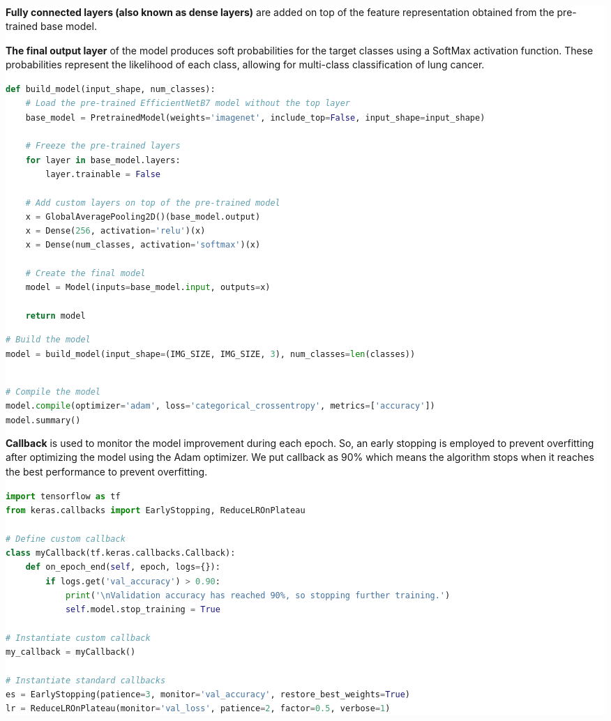 **Fully connected layers (also known as dense layers)** are added on top of the feature representation obtained from the pre-trained base model. 

**The final output layer** of the model produces soft probabilities for the target classes using a SoftMax activation function. These probabilities represent the likelihood of each class, allowing for multi-class classification of lung cancer.






```python
def build_model(input_shape, num_classes):
    # Load the pre-trained EfficientNetB7 model without the top layer
    base_model = PretrainedModel(weights='imagenet', include_top=False, input_shape=input_shape)

    # Freeze the pre-trained layers
    for layer in base_model.layers:
        layer.trainable = False

    # Add custom layers on top of the pre-trained model
    x = GlobalAveragePooling2D()(base_model.output)
    x = Dense(256, activation='relu')(x)
    x = Dense(num_classes, activation='softmax')(x)

    # Create the final model
    model = Model(inputs=base_model.input, outputs=x)
    
    return model
```


```python
# Build the model
model = build_model(input_shape=(IMG_SIZE, IMG_SIZE, 3), num_classes=len(classes))
```

```python

# Compile the model
model.compile(optimizer='adam', loss='categorical_crossentropy', metrics=['accuracy'])
model.summary()
```

**Callback** is used to monitor the model improvement during each epoch. So, an early stopping is employed to prevent overfitting after optimizing the model using the Adam optimizer. We put callback as 90% which means the algorithm stops when it reaches the best performance to prevent overfitting. 

```python
import tensorflow as tf
from keras.callbacks import EarlyStopping, ReduceLROnPlateau

# Define custom callback
class myCallback(tf.keras.callbacks.Callback):
    def on_epoch_end(self, epoch, logs={}):
        if logs.get('val_accuracy') > 0.90:
            print('\nValidation accuracy has reached 90%, so stopping further training.')
            self.model.stop_training = True

# Instantiate custom callback
my_callback = myCallback()

# Instantiate standard callbacks
es = EarlyStopping(patience=3, monitor='val_accuracy', restore_best_weights=True)
lr = ReduceLROnPlateau(monitor='val_loss', patience=2, factor=0.5, verbose=1)

```
